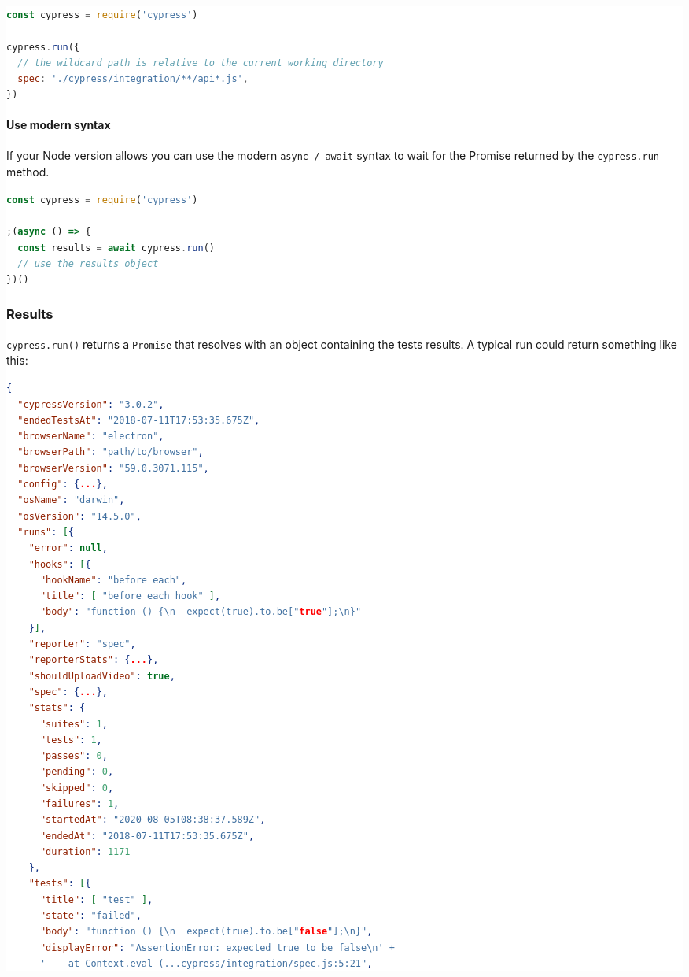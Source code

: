 ```js
const cypress = require('cypress')

cypress.run({
  // the wildcard path is relative to the current working directory
  spec: './cypress/integration/**/api*.js',
})
```

#### Use modern syntax

If your Node version allows you can use the modern `async / await` syntax to
wait for the Promise returned by the `cypress.run` method.

```js
const cypress = require('cypress')

;(async () => {
  const results = await cypress.run()
  // use the results object
})()
```

### Results

`cypress.run()` returns a `Promise` that resolves with an object containing the
tests results. A typical run could return something like this:

```json
{
  "cypressVersion": "3.0.2",
  "endedTestsAt": "2018-07-11T17:53:35.675Z",
  "browserName": "electron",
  "browserPath": "path/to/browser",
  "browserVersion": "59.0.3071.115",
  "config": {...},
  "osName": "darwin",
  "osVersion": "14.5.0",
  "runs": [{
    "error": null,
    "hooks": [{
      "hookName": "before each",
      "title": [ "before each hook" ],
      "body": "function () {\n  expect(true).to.be["true"];\n}"
    }],
    "reporter": "spec",
    "reporterStats": {...},
    "shouldUploadVideo": true,
    "spec": {...},
    "stats": {
      "suites": 1,
      "tests": 1,
      "passes": 0,
      "pending": 0,
      "skipped": 0,
      "failures": 1,
      "startedAt": "2020-08-05T08:38:37.589Z",
      "endedAt": "2018-07-11T17:53:35.675Z",
      "duration": 1171
    },
    "tests": [{
      "title": [ "test" ],
      "state": "failed",
      "body": "function () {\n  expect(true).to.be["false"];\n}",
      "displayError": "AssertionError: expected true to be false\n' +
      '    at Context.eval (...cypress/integration/spec.js:5:21",
```